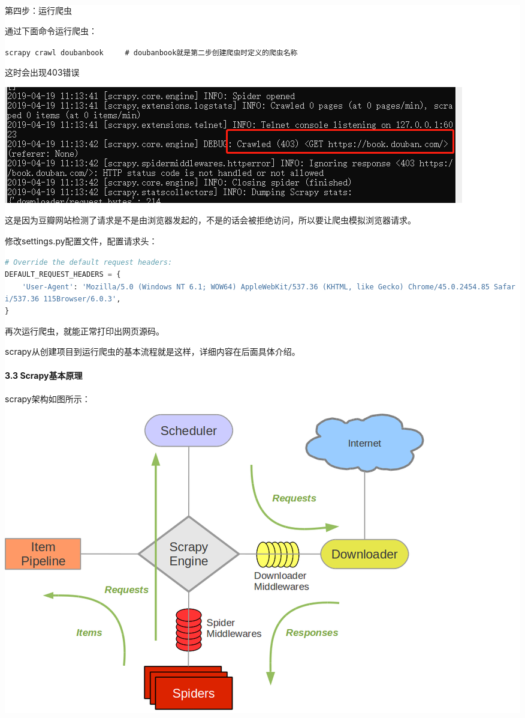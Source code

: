 第四步：运行爬虫

通过下面命令运行爬虫：

```
scrapy crawl doubanbook     # doubanbook就是第二步创建爬虫时定义的爬虫名称
```

这时会出现403错误

![1555644310989](./img/scrapy_crawl_error_403.png)

这是因为豆瓣网站检测了请求是不是由浏览器发起的，不是的话会被拒绝访问，所以要让爬虫模拟浏览器请求。

修改settings.py配置文件，配置请求头：

```python
# Override the default request headers:
DEFAULT_REQUEST_HEADERS = {
    'User-Agent': 'Mozilla/5.0 (Windows NT 6.1; WOW64) AppleWebKit/537.36 (KHTML, like Gecko) Chrome/45.0.2454.85 Safari/537.36 115Browser/6.0.3',
}
```

再次运行爬虫，就能正常打印出网页源码。

scrapy从创建项目到运行爬虫的基本流程就是这样，详细内容在后面具体介绍。



#### 3.3 Scrapy基本原理

scrapy架构如图所示：

![scrapy_architecture](./img/scrapy_architecture.png)